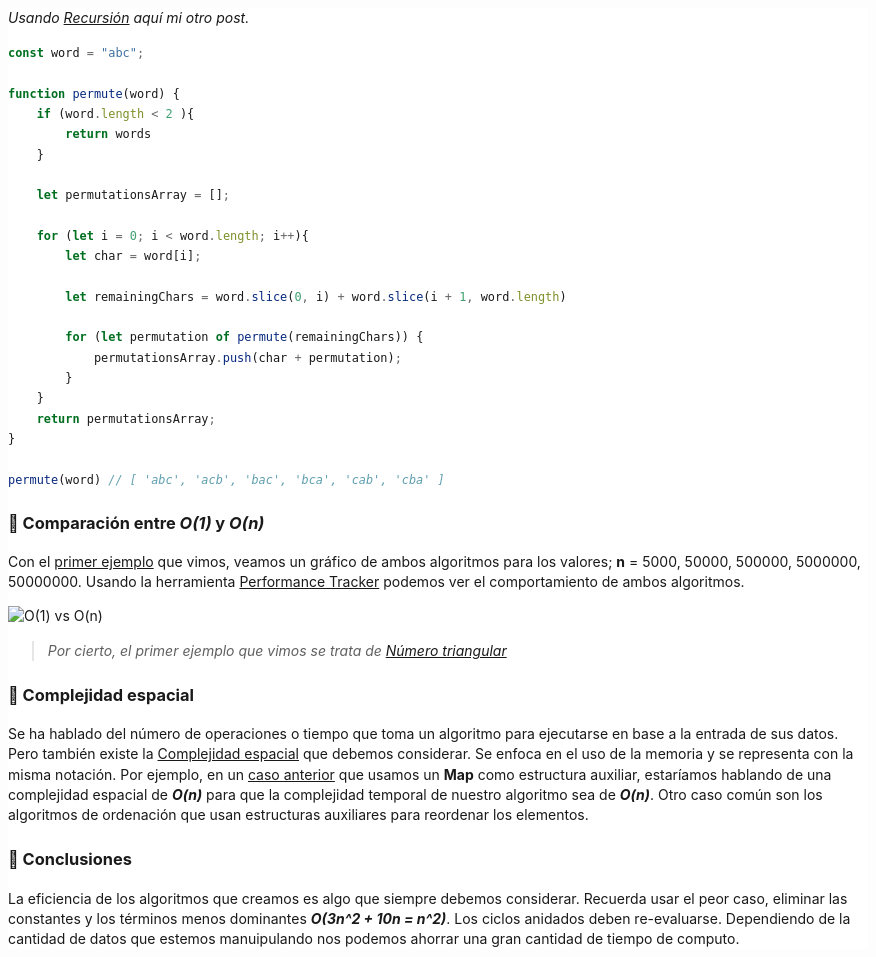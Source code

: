 *Usando [Recursión](https://fpinedadev.com/posts/dragones-recursion-y-memoization) aquí mi otro post.*
```js
const word = "abc";

function permute(word) {
    if (word.length < 2 ){
        return words
    }

    let permutationsArray = [];

    for (let i = 0; i < word.length; i++){
        let char = word[i];

        let remainingChars = word.slice(0, i) + word.slice(i + 1, word.length)

        for (let permutation of permute(remainingChars)) {
            permutationsArray.push(char + permutation);
        }
    }
    return permutationsArray;
}

permute(word) // [ 'abc', 'acb', 'bac', 'bca', 'cab', 'cba' ]
```

### &#x1F440; Comparación entre ***O(1)*** y ***O(n)*** 
Con el [primer ejemplo](#) que vimos, veamos un gráfico de ambos algoritmos para los valores; **n** = 5000, 50000, 500000, 5000000, 50000000.
Usando la herramienta [Performance Tracker](https://rithmschool.github.io/function-timer-demo/) podemos ver el comportamiento de ambos algoritmos.

<div class="post-container-image">
<img src="/images/eficiencia_algoritmos/Demo_.jpg" alt="O(1) vs O(n)" title="Big O Notation" class="post-medium-image"/>
</div>

> *Por cierto, el primer ejemplo que vimos se trata de [Número triangular](https://es.wikipedia.org/wiki/N%C3%BAmero_triangular)*

### &#x1F9E0; Complejidad espacial
Se ha hablado del número de operaciones o tiempo que toma un algoritmo para ejecutarse en base a la entrada de sus datos. Pero también existe la [Complejidad espacial](https://es.wikipedia.org/wiki/Eficiencia_algor%C3%ADtmica#Complejidad_espacial) que debemos considerar. Se enfoca en el uso de la memoria y se representa con la misma notación. Por ejemplo, en un [caso anterior](#🧐-orden-polinómico-o-cuadrático-on-log-n) que usamos un **Map** como estructura auxiliar, estaríamos hablando de una complejidad espacial de ***O(n)*** para que la complejidad temporal de nuestro algoritmo sea de ***O(n)***. Otro caso común son los algoritmos de ordenación que usan estructuras auxiliares para reordenar los elementos.

### &#x1F4DD; Conclusiones
La eficiencia de los algoritmos que creamos es algo que siempre debemos considerar. Recuerda usar el peor caso, eliminar las constantes y los términos menos dominantes ***O(3n^2 + 10n = n^2)***. Los ciclos anidados deben re-evaluarse. Dependiendo de la cantidad de datos que estemos manuipulando nos podemos ahorrar una gran cantidad de tiempo de computo.  
